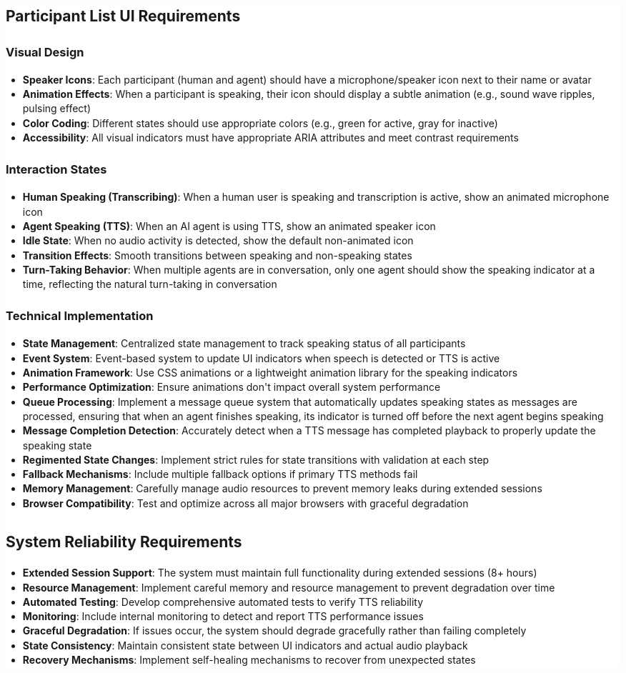 ## Participant List UI Requirements

### Visual Design
- **Speaker Icons**: Each participant (human and agent) should have a microphone/speaker icon next to their name or avatar
- **Animation Effects**: When a participant is speaking, their icon should display a subtle animation (e.g., sound wave ripples, pulsing effect)
- **Color Coding**: Different states should use appropriate colors (e.g., green for active, gray for inactive)
- **Accessibility**: All visual indicators must have appropriate ARIA attributes and meet contrast requirements

### Interaction States
- **Human Speaking (Transcribing)**: When a human user is speaking and transcription is active, show an animated microphone icon
- **Agent Speaking (TTS)**: When an AI agent is using TTS, show an animated speaker icon
- **Idle State**: When no audio activity is detected, show the default non-animated icon
- **Transition Effects**: Smooth transitions between speaking and non-speaking states
- **Turn-Taking Behavior**: When multiple agents are in conversation, only one agent should show the speaking indicator at a time, reflecting the natural turn-taking in conversation

### Technical Implementation
- **State Management**: Centralized state management to track speaking status of all participants
- **Event System**: Event-based system to update UI indicators when speech is detected or TTS is active
- **Animation Framework**: Use CSS animations or a lightweight animation library for the speaking indicators
- **Performance Optimization**: Ensure animations don't impact overall system performance
- **Queue Processing**: Implement a message queue system that automatically updates speaking states as messages are processed, ensuring that when an agent finishes speaking, its indicator is turned off before the next agent begins speaking
- **Message Completion Detection**: Accurately detect when a TTS message has completed playback to properly update the speaking state
- **Regimented State Changes**: Implement strict rules for state transitions with validation at each step
- **Fallback Mechanisms**: Include multiple fallback options if primary TTS methods fail
- **Memory Management**: Carefully manage audio resources to prevent memory leaks during extended sessions
- **Browser Compatibility**: Test and optimize across all major browsers with graceful degradation

## System Reliability Requirements
- **Extended Session Support**: The system must maintain full functionality during extended sessions (8+ hours)
- **Resource Management**: Implement careful memory and resource management to prevent degradation over time
- **Automated Testing**: Develop comprehensive automated tests to verify TTS reliability
- **Monitoring**: Include internal monitoring to detect and report TTS performance issues
- **Graceful Degradation**: If issues occur, the system should degrade gracefully rather than failing completely
- **State Consistency**: Maintain consistent state between UI indicators and actual audio playback
- **Recovery Mechanisms**: Implement self-healing mechanisms to recover from unexpected states
